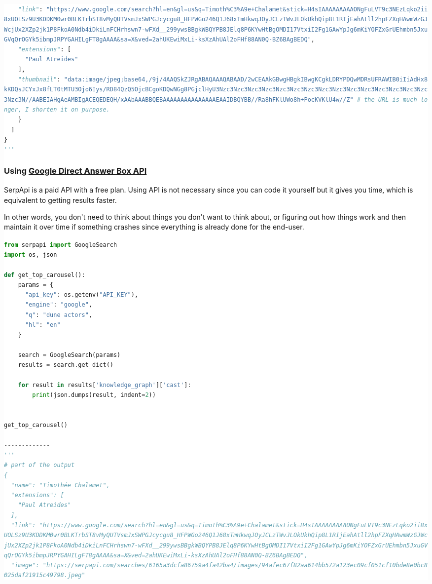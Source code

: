 ```python
    "link": "https://www.google.com/search?hl=en&gl=us&q=Timoth%C3%A9e+Chalamet&stick=H4sIAAAAAAAAAONgFuLVT9c3NEzLqko2ii8xUOLSz9U3KDDKM0wr0BLKTrbST8vMyQUTVsmJxSWPGJcycgu8_HFPWGo246Q1J68xTmHkwqJOyJCLzTWvJLOkUkhQip8L1RIjEahAtll2hpFZXqHAwmWzGJWcjUx2XZp2jk1P8FkoA0Ndb4iDkiLnFCHrhswn7-wFXd__299ywsBBgkWBQYPB8JElq8P6KYwHtBgOMDI17VtxiI2Fg1GAwYpJg6mKiYOFZxGrUEhmbn5JxuGVqQrOGYk5ibmpJRPYGAHILgFT8gAAAA&sa=X&ved=2ahUKEwiMxLi-ksXzAhUAl2oFHf88AN0Q-BZ6BAgBEDQ",
    "extensions": [
      "Paul Atreides"
    ],
    "thumbnail": "data:image/jpeg;base64,/9j/4AAQSkZJRgABAQAAAQABAAD/2wCEAAkGBwgHBgkIBwgKCgkLDRYPDQwMDRsUFRAWIB0iIiAdHx8kKDQsJCYxJx8fLT0tMTU3Ojo6Iys/RD84QzQ5OjcBCgoKDQwNGg8PGjclHyU3Nzc3Nzc3Nzc3Nzc3Nzc3Nzc3Nzc3Nzc3Nzc3Nzc3Nzc3Nzc3Nzc3Nzc3Nzc3Nzc3N//AABEIAHgAeAMBIgACEQEDEQH/xAAbAAABBQEBAAAAAAAAAAAAAAAEAAIDBQYBB//Ra8hFKlUWo8h+PocKVKlU4w//Z" # the URL is much longer, I shorten it on purpose.
    }
  ]
}
'''
```

### Using [Google Direct Answer Box API](https://serpapi.com/direct-answer-box-api)

SerpApi is a paid API with a free plan. Using API is not necessary since you can code it yourself but it gives you time, which is equivalent to getting results faster.

In other words, you don't need to think about things you don't want to think about, or figuring out how things work and then maintain it over time if something crashes since everything is already done for the end-user.


```python
from serpapi import GoogleSearch
import os, json

def get_top_carousel():
    params = {
      "api_key": os.getenv("API_KEY"),
      "engine": "google",
      "q": "dune actors",
      "hl": "en"
    }

    search = GoogleSearch(params)
    results = search.get_dict()

    for result in results['knowledge_graph']['cast']:
        print(json.dumps(result, indent=2))


get_top_carousel()

-------------
'''
# part of the output
{
  "name": "Timothée Chalamet",
  "extensions": [
    "Paul Atreides"
  ],
  "link": "https://www.google.com/search?hl=en&gl=us&q=Timoth%C3%A9e+Chalamet&stick=H4sIAAAAAAAAAONgFuLVT9c3NEzLqko2ii8xUOLSz9U3KDDKM0wr0BLKTrbST8vMyQUTVsmJxSWPGJcycgu8_HFPWGo246Q1J68xTmHkwqJOyJCLzTWvJLOkUkhQip8L1RIjEahAtll2hpFZXqHAwmWzGJWcjUx2XZp2jk1P8FkoA0Ndb4iDkiLnFCHrhswn7-wFXd__299ywsBBgkWBQYPB8JElq8P6KYwHtBgOMDI17VtxiI2Fg1GAwYpJg6mKiYOFZxGrUEhmbn5JxuGVqQrOGYk5ibmpJRPYGAHILgFT8gAAAA&sa=X&ved=2ahUKEwiMxLi-ksXzAhUAl2oFHf88AN0Q-BZ6BAgBEDQ",
  "image": "https://serpapi.com/searches/6165a3dcfa86759a4fa42ba4/images/94afec67f82aa614bb572a123ec09cf051cf10bde8e0bc8025daf21915c49798.jpeg"
```